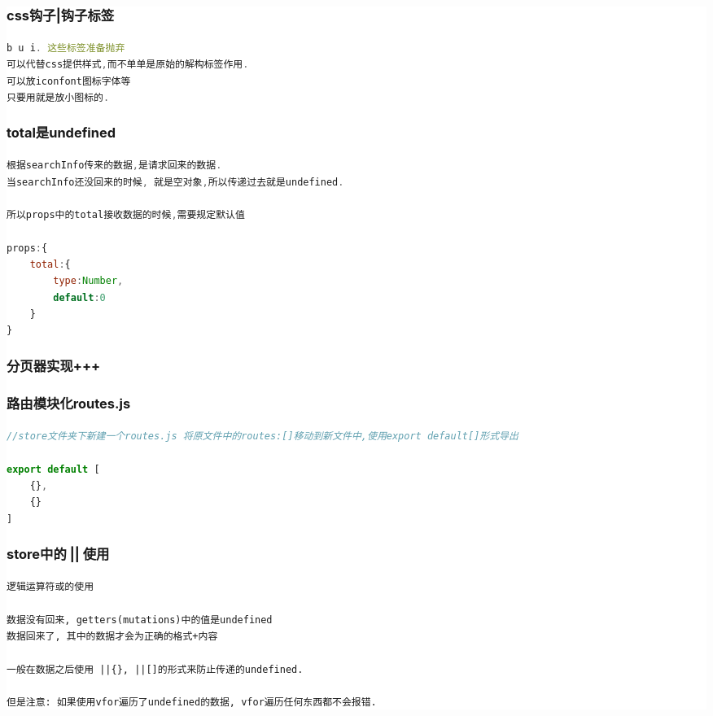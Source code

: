 



### css钩子|钩子标签

```js
b u i. 这些标签准备抛弃
可以代替css提供样式,而不单单是原始的解构标签作用.
可以放iconfont图标字体等
只要用就是放小图标的.
```



### total是undefined

```js
根据searchInfo传来的数据,是请求回来的数据.
当searchInfo还没回来的时候, 就是空对象,所以传递过去就是undefined.

所以props中的total接收数据的时候,需要规定默认值 

props:{
    total:{
        type:Number,
        default:0
    }
}
```



### 分页器实现+++

```js

```



### 路由模块化routes.js

```js
//store文件夹下新建一个routes.js 将原文件中的routes:[]移动到新文件中,使用export default[]形式导出

export default [
    {},
    {}
]
```



### store中的 || 使用

```
逻辑运算符或的使用

数据没有回来, getters(mutations)中的值是undefined
数据回来了, 其中的数据才会为正确的格式+内容

一般在数据之后使用 ||{}, ||[]的形式来防止传递的undefined.

但是注意: 如果使用vfor遍历了undefined的数据, vfor遍历任何东西都不会报错. 
```
